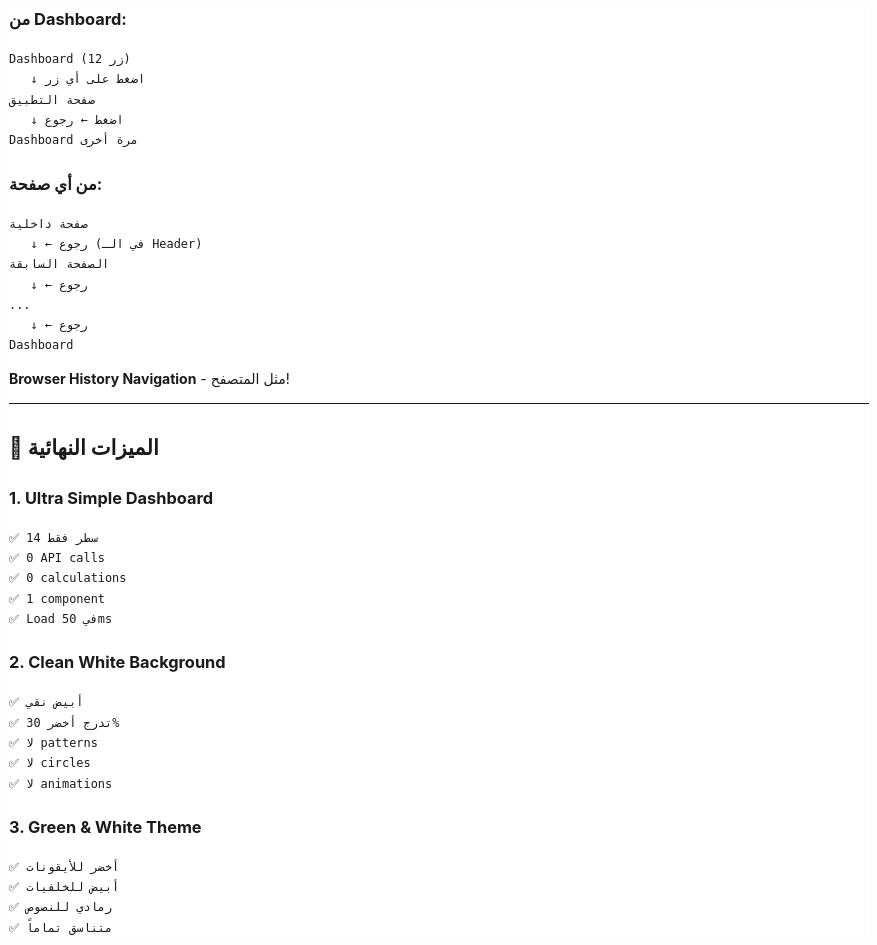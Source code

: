 ### من Dashboard:
```
Dashboard (12 زر)
   ↓ اضغط على أي زر
صفحة التطبيق
   ↓ اضغط ← رجوع
Dashboard مرة أخرى
```

### من أي صفحة:
```
صفحة داخلية
   ↓ ← رجوع (في الـ Header)
الصفحة السابقة
   ↓ ← رجوع
...
   ↓ ← رجوع
Dashboard
```

**Browser History Navigation** - مثل المتصفح!

---

## 🌟 الميزات النهائية

### 1. Ultra Simple Dashboard
```
✅ 14 سطر فقط
✅ 0 API calls
✅ 0 calculations
✅ 1 component
✅ Load في 50ms
```

### 2. Clean White Background
```
✅ أبيض نقي
✅ تدرج أخضر 30%
✅ لا patterns
✅ لا circles
✅ لا animations
```

### 3. Green & White Theme
```
✅ أخضر للأيقونات
✅ أبيض للخلفيات
✅ رمادي للنصوص
✅ متناسق تماماً
```
